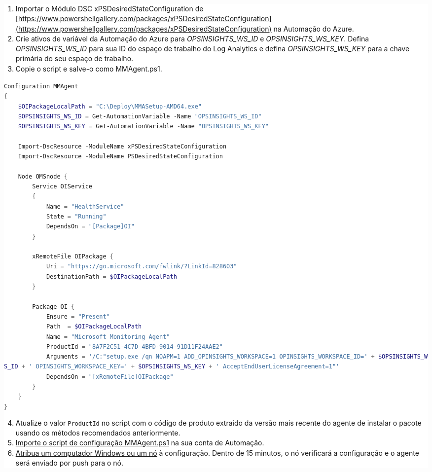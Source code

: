 1. Importar o Módulo DSC xPSDesiredStateConfiguration de [https://www.powershellgallery.com/packages/xPSDesiredStateConfiguration](https://www.powershellgallery.com/packages/xPSDesiredStateConfiguration) na Automação do Azure.  
2.    Crie ativos de variável da Automação do Azure para *OPSINSIGHTS_WS_ID* e *OPSINSIGHTS_WS_KEY*. Defina *OPSINSIGHTS_WS_ID* para sua ID do espaço de trabalho do Log Analytics e defina *OPSINSIGHTS_WS_KEY* para a chave primária do seu espaço de trabalho.
3.    Copie o script e salve-o como MMAgent.ps1.

```powershell
Configuration MMAgent
{
    $OIPackageLocalPath = "C:\Deploy\MMASetup-AMD64.exe"
    $OPSINSIGHTS_WS_ID = Get-AutomationVariable -Name "OPSINSIGHTS_WS_ID"
    $OPSINSIGHTS_WS_KEY = Get-AutomationVariable -Name "OPSINSIGHTS_WS_KEY"

    Import-DscResource -ModuleName xPSDesiredStateConfiguration
    Import-DscResource -ModuleName PSDesiredStateConfiguration

    Node OMSnode {
        Service OIService
        {
            Name = "HealthService"
            State = "Running"
            DependsOn = "[Package]OI"
        }

        xRemoteFile OIPackage {
            Uri = "https://go.microsoft.com/fwlink/?LinkId=828603"
            DestinationPath = $OIPackageLocalPath
        }

        Package OI {
            Ensure = "Present"
            Path  = $OIPackageLocalPath
            Name = "Microsoft Monitoring Agent"
            ProductId = "8A7F2C51-4C7D-4BFD-9014-91D11F24AAE2"
            Arguments = '/C:"setup.exe /qn NOAPM=1 ADD_OPINSIGHTS_WORKSPACE=1 OPINSIGHTS_WORKSPACE_ID=' + $OPSINSIGHTS_WS_ID + ' OPINSIGHTS_WORKSPACE_KEY=' + $OPSINSIGHTS_WS_KEY + ' AcceptEndUserLicenseAgreement=1"'
            DependsOn = "[xRemoteFile]OIPackage"
        }
    }
}

```

4. Atualize o valor `ProductId` no script com o código de produto extraído da versão mais recente do agente de instalar o pacote usando os métodos recomendados anteriormente. 
5. [Importe o script de configuração MMAgent.ps1](../../automation/automation-dsc-getting-started.md#import-a-configuration-into-azure-automation) na sua conta de Automação. 
6. [Atribua um computador Windows ou um nó](../../automation/automation-dsc-getting-started.md#enable-an-azure-resource-manager-vm-for-management-with-state-configuration) à configuração. Dentro de 15 minutos, o nó verificará a configuração e o agente será enviado por push para o nó.
